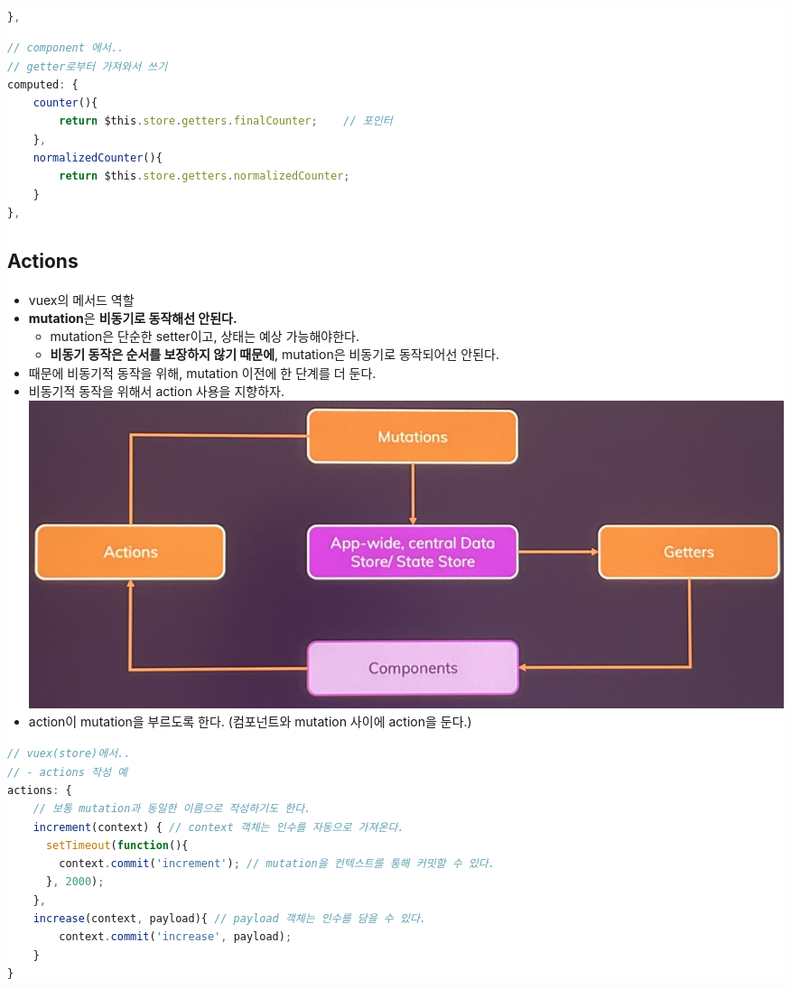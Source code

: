```js
},
```

```js
// component 에서..
// getter로부터 가져와서 쓰기
computed: {
    counter(){
        return $this.store.getters.finalCounter;    // 포인터
    },
    normalizedCounter(){
        return $this.store.getters.normalizedCounter;
    }
},
```

## Actions
- vuex의 메서드 역할
- **mutation**은 **비동기로 동작해선 안된다.**
    - mutation은 단순한 setter이고, 상태는 예상 가능해야한다.
    - **비동기 동작은 순서를 보장하지 않기 때문에**, mutation은 비동기로 동작되어선 안된다.
- 때문에 비동기적 동작을 위해, mutation 이전에 한 단계를 더 둔다.
- 비동기적 동작을 위해서 action 사용을 지향하자.
![actions](./img/actions.jpg)
- action이 mutation을 부르도록 한다. (컴포넌트와 mutation 사이에 action을 둔다.)

```js
// vuex(store)에서..
// - actions 작성 예
actions: {
    // 보통 mutation과 동일한 이름으로 작성하기도 한다.
    increment(context) { // context 객체는 인수를 자동으로 가져온다.
      setTimeout(function(){
        context.commit('increment'); // mutation을 컨텍스트를 통해 커밋할 수 있다.
      }, 2000);
    },
    increase(context, payload){ // payload 객체는 인수를 담을 수 있다.
        context.commit('increase', payload);
    }
}
```
